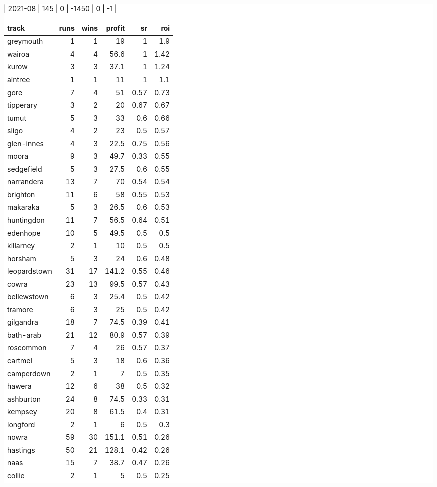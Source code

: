 | 2021-08 |    145 |      0 |  -1450   | 0    | -1    |

| track                      |   runs |   wins |   profit |   sr |   roi |
|:---------------------------|-------:|-------:|---------:|-----:|------:|
| greymouth                  |      1 |      1 |     19   | 1    |  1.9  |
| wairoa                     |      4 |      4 |     56.6 | 1    |  1.42 |
| kurow                      |      3 |      3 |     37.1 | 1    |  1.24 |
| aintree                    |      1 |      1 |     11   | 1    |  1.1  |
| gore                       |      7 |      4 |     51   | 0.57 |  0.73 |
| tipperary                  |      3 |      2 |     20   | 0.67 |  0.67 |
| tumut                      |      5 |      3 |     33   | 0.6  |  0.66 |
| sligo                      |      4 |      2 |     23   | 0.5  |  0.57 |
| glen-innes                 |      4 |      3 |     22.5 | 0.75 |  0.56 |
| moora                      |      9 |      3 |     49.7 | 0.33 |  0.55 |
| sedgefield                 |      5 |      3 |     27.5 | 0.6  |  0.55 |
| narrandera                 |     13 |      7 |     70   | 0.54 |  0.54 |
| brighton                   |     11 |      6 |     58   | 0.55 |  0.53 |
| makaraka                   |      5 |      3 |     26.5 | 0.6  |  0.53 |
| huntingdon                 |     11 |      7 |     56.5 | 0.64 |  0.51 |
| edenhope                   |     10 |      5 |     49.5 | 0.5  |  0.5  |
| killarney                  |      2 |      1 |     10   | 0.5  |  0.5  |
| horsham                    |      5 |      3 |     24   | 0.6  |  0.48 |
| leopardstown               |     31 |     17 |    141.2 | 0.55 |  0.46 |
| cowra                      |     23 |     13 |     99.5 | 0.57 |  0.43 |
| bellewstown                |      6 |      3 |     25.4 | 0.5  |  0.42 |
| tramore                    |      6 |      3 |     25   | 0.5  |  0.42 |
| gilgandra                  |     18 |      7 |     74.5 | 0.39 |  0.41 |
| bath-arab                  |     21 |     12 |     80.9 | 0.57 |  0.39 |
| roscommon                  |      7 |      4 |     26   | 0.57 |  0.37 |
| cartmel                    |      5 |      3 |     18   | 0.6  |  0.36 |
| camperdown                 |      2 |      1 |      7   | 0.5  |  0.35 |
| hawera                     |     12 |      6 |     38   | 0.5  |  0.32 |
| ashburton                  |     24 |      8 |     74.5 | 0.33 |  0.31 |
| kempsey                    |     20 |      8 |     61.5 | 0.4  |  0.31 |
| longford                   |      2 |      1 |      6   | 0.5  |  0.3  |
| nowra                      |     59 |     30 |    151.1 | 0.51 |  0.26 |
| hastings                   |     50 |     21 |    128.1 | 0.42 |  0.26 |
| naas                       |     15 |      7 |     38.7 | 0.47 |  0.26 |
| collie                     |      2 |      1 |      5   | 0.5  |  0.25 |